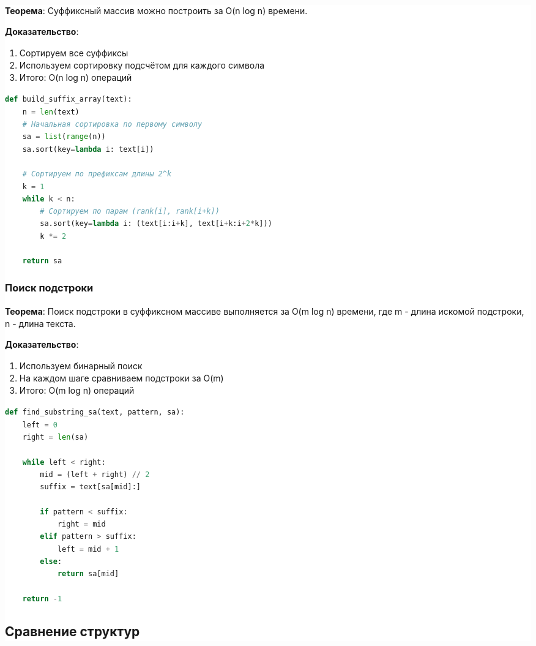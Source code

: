**Теорема**: Суффиксный массив можно построить за O(n log n) времени.

**Доказательство**:
1. Сортируем все суффиксы
2. Используем сортировку подсчётом для каждого символа
3. Итого: O(n log n) операций

```python
def build_suffix_array(text):
    n = len(text)
    # Начальная сортировка по первому символу
    sa = list(range(n))
    sa.sort(key=lambda i: text[i])
    
    # Сортируем по префиксам длины 2^k
    k = 1
    while k < n:
        # Сортируем по парам (rank[i], rank[i+k])
        sa.sort(key=lambda i: (text[i:i+k], text[i+k:i+2*k]))
        k *= 2
        
    return sa
```

### Поиск подстроки

**Теорема**: Поиск подстроки в суффиксном массиве выполняется за O(m log n) времени, где m - длина искомой подстроки, n - длина текста.

**Доказательство**:
1. Используем бинарный поиск
2. На каждом шаге сравниваем подстроки за O(m)
3. Итого: O(m log n) операций

```python
def find_substring_sa(text, pattern, sa):
    left = 0
    right = len(sa)
    
    while left < right:
        mid = (left + right) // 2
        suffix = text[sa[mid]:]
        
        if pattern < suffix:
            right = mid
        elif pattern > suffix:
            left = mid + 1
        else:
            return sa[mid]
            
    return -1
```

## Сравнение структур
